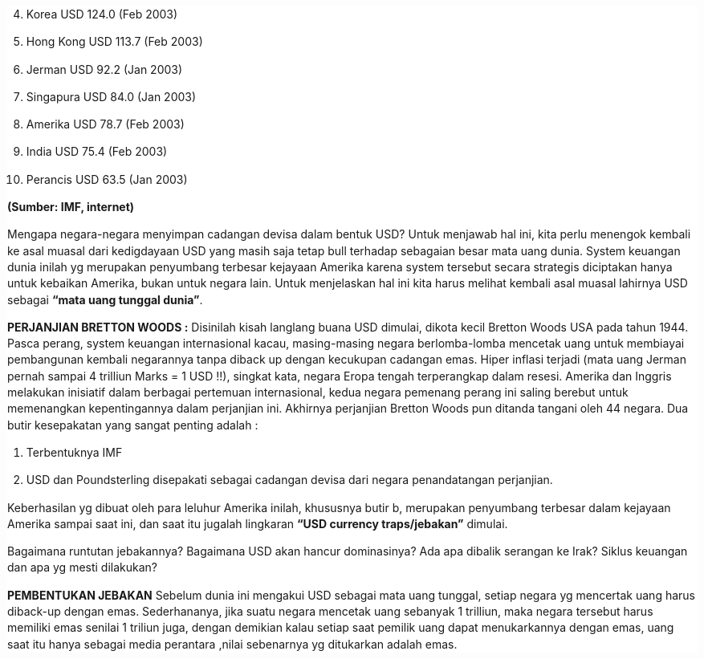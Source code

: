 
  4. Korea USD 124.0 (Feb 2003)


  5. Hong Kong USD 113.7 (Feb 2003)


  6. Jerman USD 92.2 (Jan 2003)


  7. Singapura USD 84.0 (Jan 2003)


  8. Amerika USD 78.7 (Feb 2003)


  9. India USD 75.4 (Feb 2003)


  10. Perancis USD 63.5 (Jan 2003)

**(Sumber: IMF, internet)**


Mengapa negara-negara menyimpan cadangan devisa dalam bentuk USD? Untuk menjawab hal ini, kita perlu menengok kembali ke asal muasal dari kedigdayaan USD yang masih saja tetap bull terhadap sebagaian besar mata uang dunia. System keuangan dunia inilah yg merupakan penyumbang terbesar kejayaan Amerika karena system tersebut secara strategis diciptakan hanya untuk kebaikan Amerika, bukan untuk negara lain. Untuk menjelaskan hal ini kita harus melihat kembali asal muasal lahirnya USD sebagai **“mata uang tunggal dunia”**.

**PERJANJIAN BRETTON WOODS :**
Disinilah kisah langlang buana USD dimulai, dikota kecil Bretton Woods USA pada tahun 1944. Pasca perang, system keuangan internasional kacau, masing-masing negara berlomba-lomba mencetak uang untuk membiayai pembangunan kembali negarannya tanpa diback up dengan kecukupan cadangan emas. Hiper inflasi terjadi (mata uang Jerman pernah sampai 4 trilliun Marks = 1 USD !!), singkat kata, negara Eropa tengah terperangkap dalam resesi. Amerika dan Inggris melakukan inisiatif dalam berbagai pertemuan internasional, kedua negara pemenang perang ini saling berebut untuk memenangkan kepentingannya dalam perjanjian ini. Akhirnya perjanjian Bretton Woods pun ditanda tangani oleh 44 negara. Dua butir kesepakatan yang sangat penting adalah :




  1. Terbentuknya IMF


  2. USD dan Poundsterling disepakati sebagai cadangan devisa dari negara penandatangan perjanjian.



Keberhasilan yg dibuat oleh para leluhur Amerika inilah, khususnya butir b, merupakan penyumbang terbesar dalam kejayaan Amerika sampai saat ini, dan saat itu jugalah lingkaran **“USD currency traps/jebakan”** dimulai.

Bagaimana runtutan jebakannya?
Bagaimana USD akan hancur dominasinya?
Ada apa dibalik serangan ke Irak?
Siklus keuangan dan apa yg mesti dilakukan?

**PEMBENTUKAN JEBAKAN**
Sebelum dunia ini mengakui USD sebagai mata uang tunggal, setiap negara yg mencertak uang harus diback-up dengan emas. Sederhananya, jika suatu negara mencetak uang sebanyak 1 trilliun, maka negara tersebut harus memiliki emas senilai 1 triliun juga, dengan demikian kalau setiap saat pemilik uang dapat menukarkannya dengan emas, uang saat itu hanya sebagai media perantara ,nilai sebenarnya yg ditukarkan adalah emas.
